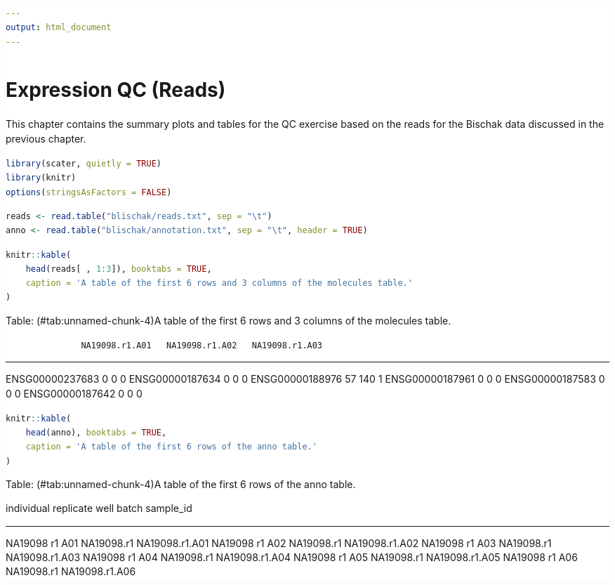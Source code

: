 ```yaml
---
output: html_document
---
```


# Expression QC (Reads)

This chapter contains the summary plots and tables for the QC exercise based on the reads for the Bischak data discussed in the previous chapter.


```r
library(scater, quietly = TRUE)
library(knitr)
options(stringsAsFactors = FALSE)
```




```r
reads <- read.table("blischak/reads.txt", sep = "\t")
anno <- read.table("blischak/annotation.txt", sep = "\t", header = TRUE)
```


```r
knitr::kable(
    head(reads[ , 1:3]), booktabs = TRUE,
    caption = 'A table of the first 6 rows and 3 columns of the molecules table.'
)
```



Table: (\#tab:unnamed-chunk-4)A table of the first 6 rows and 3 columns of the molecules table.

                   NA19098.r1.A01   NA19098.r1.A02   NA19098.r1.A03
----------------  ---------------  ---------------  ---------------
ENSG00000237683                 0                0                0
ENSG00000187634                 0                0                0
ENSG00000188976                57              140                1
ENSG00000187961                 0                0                0
ENSG00000187583                 0                0                0
ENSG00000187642                 0                0                0

```r
knitr::kable(
    head(anno), booktabs = TRUE,
    caption = 'A table of the first 6 rows of the anno table.'
)
```



Table: (\#tab:unnamed-chunk-4)A table of the first 6 rows of the anno table.

individual   replicate   well   batch        sample_id      
-----------  ----------  -----  -----------  ---------------
NA19098      r1          A01    NA19098.r1   NA19098.r1.A01 
NA19098      r1          A02    NA19098.r1   NA19098.r1.A02 
NA19098      r1          A03    NA19098.r1   NA19098.r1.A03 
NA19098      r1          A04    NA19098.r1   NA19098.r1.A04 
NA19098      r1          A05    NA19098.r1   NA19098.r1.A05 
NA19098      r1          A06    NA19098.r1   NA19098.r1.A06 
